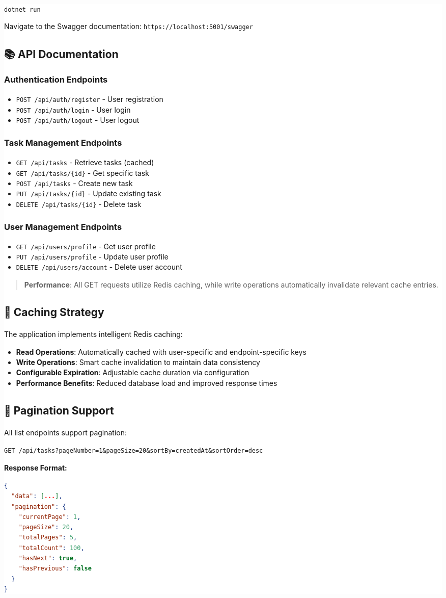 ```bash
dotnet run
```

Navigate to the Swagger documentation: `https://localhost:5001/swagger`

## 📚 API Documentation

### Authentication Endpoints
- `POST /api/auth/register` - User registration
- `POST /api/auth/login` - User login
- `POST /api/auth/logout` - User logout

### Task Management Endpoints
- `GET /api/tasks` - Retrieve tasks (cached)
- `GET /api/tasks/{id}` - Get specific task
- `POST /api/tasks` - Create new task
- `PUT /api/tasks/{id}` - Update existing task
- `DELETE /api/tasks/{id}` - Delete task

### User Management Endpoints
- `GET /api/users/profile` - Get user profile
- `PUT /api/users/profile` - Update user profile
- `DELETE /api/users/account` - Delete user account

> **Performance**: All GET requests utilize Redis caching, while write operations automatically invalidate relevant cache entries.

## 🔄 Caching Strategy

The application implements intelligent Redis caching:

- **Read Operations**: Automatically cached with user-specific and endpoint-specific keys
- **Write Operations**: Smart cache invalidation to maintain data consistency
- **Configurable Expiration**: Adjustable cache duration via configuration
- **Performance Benefits**: Reduced database load and improved response times

## 📄 Pagination Support

All list endpoints support pagination:

```http
GET /api/tasks?pageNumber=1&pageSize=20&sortBy=createdAt&sortOrder=desc
```

**Response Format:**
```json
{
  "data": [...],
  "pagination": {
    "currentPage": 1,
    "pageSize": 20,
    "totalPages": 5,
    "totalCount": 100,
    "hasNext": true,
    "hasPrevious": false
  }
}
```
